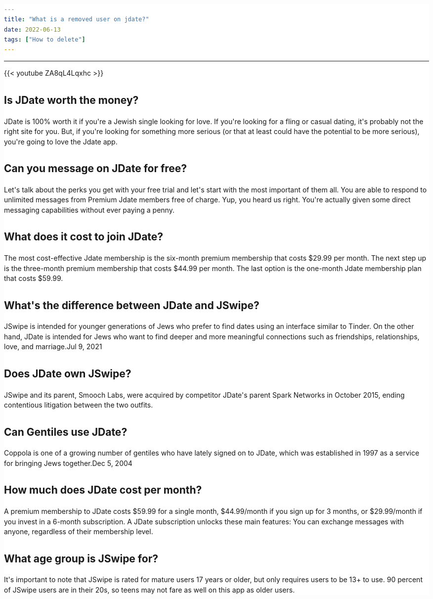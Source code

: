 ```yaml
---
title: "What is a removed user on jdate?"
date: 2022-06-13
tags: ["How to delete"]
---
```


---
{{< youtube ZA8qL4Lqxhc >}}
## Is JDate worth the money?
JDate is 100% worth it if you're a Jewish single looking for love. If you're looking for a fling or casual dating, it's probably not the right site for you. But, if you're looking for something more serious (or that at least could have the potential to be more serious), you're going to love the Jdate app.

## Can you message on JDate for free?
Let's talk about the perks you get with your free trial and let's start with the most important of them all. You are able to respond to unlimited messages from Premium Jdate members free of charge. Yup, you heard us right. You're actually given some direct messaging capabilities without ever paying a penny.

## What does it cost to join JDate?
The most cost-effective Jdate membership is the six-month premium membership that costs $29.99 per month. The next step up is the three-month premium membership that costs $44.99 per month. The last option is the one-month Jdate membership plan that costs $59.99.

## What's the difference between JDate and JSwipe?
JSwipe is intended for younger generations of Jews who prefer to find dates using an interface similar to Tinder. On the other hand, JDate is intended for Jews who want to find deeper and more meaningful connections such as friendships, relationships, love, and marriage.Jul 9, 2021

## Does JDate own JSwipe?
JSwipe and its parent, Smooch Labs, were acquired by competitor JDate's parent Spark Networks in October 2015, ending contentious litigation between the two outfits.

## Can Gentiles use JDate?
Coppola is one of a growing number of gentiles who have lately signed on to JDate, which was established in 1997 as a service for bringing Jews together.Dec 5, 2004

## How much does JDate cost per month?
A premium membership to JDate costs $59.99 for a single month, $44.99/month if you sign up for 3 months, or $29.99/month if you invest in a 6-month subscription. A JDate subscription unlocks these main features: You can exchange messages with anyone, regardless of their membership level.

## What age group is JSwipe for?
It's important to note that JSwipe is rated for mature users 17 years or older, but only requires users to be 13+ to use. 90 percent of JSwipe users are in their 20s, so teens may not fare as well on this app as older users.
